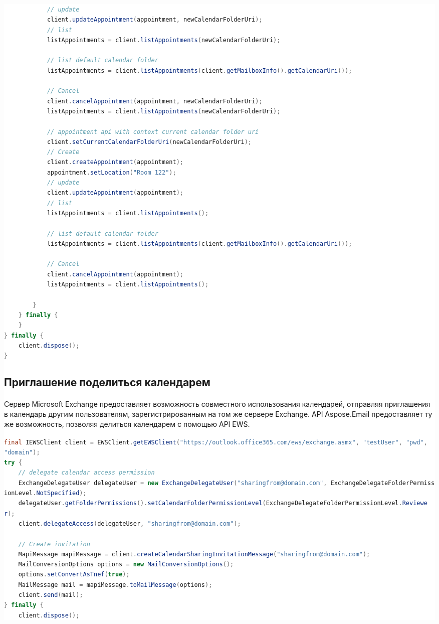 ~~~Java
            // update
            client.updateAppointment(appointment, newCalendarFolderUri);
            // list
            listAppointments = client.listAppointments(newCalendarFolderUri);

            // list default calendar folder
            listAppointments = client.listAppointments(client.getMailboxInfo().getCalendarUri());

            // Cancel
            client.cancelAppointment(appointment, newCalendarFolderUri);
            listAppointments = client.listAppointments(newCalendarFolderUri);

            // appointment api with context current calendar folder uri
            client.setCurrentCalendarFolderUri(newCalendarFolderUri);
            // Create
            client.createAppointment(appointment);
            appointment.setLocation("Room 122");
            // update
            client.updateAppointment(appointment);
            // list
            listAppointments = client.listAppointments();

            // list default calendar folder
            listAppointments = client.listAppointments(client.getMailboxInfo().getCalendarUri());

            // Cancel
            client.cancelAppointment(appointment);
            listAppointments = client.listAppointments();

        }
    } finally {
    }
} finally {
    client.dispose();
}
~~~
## **Приглашение поделиться календарем**
Сервер Microsoft Exchange предоставляет возможность совместного использования календарей, отправляя приглашения в календарь другим пользователям, зарегистрированным на том же сервере Exchange. API Aspose.Email предоставляет ту же возможность, позволяя делиться календарем с помощью API EWS.



~~~Java
final IEWSClient client = EWSClient.getEWSClient("https://outlook.office365.com/ews/exchange.asmx", "testUser", "pwd", "domain");
try {
    // delegate calendar access permission
    ExchangeDelegateUser delegateUser = new ExchangeDelegateUser("sharingfrom@domain.com", ExchangeDelegateFolderPermissionLevel.NotSpecified);
    delegateUser.getFolderPermissions().setCalendarFolderPermissionLevel(ExchangeDelegateFolderPermissionLevel.Reviewer);
    client.delegateAccess(delegateUser, "sharingfrom@domain.com");

    // Create invitation
    MapiMessage mapiMessage = client.createCalendarSharingInvitationMessage("sharingfrom@domain.com");
    MailConversionOptions options = new MailConversionOptions();
    options.setConvertAsTnef(true);
    MailMessage mail = mapiMessage.toMailMessage(options);
    client.send(mail);
} finally {
    client.dispose();
~~~